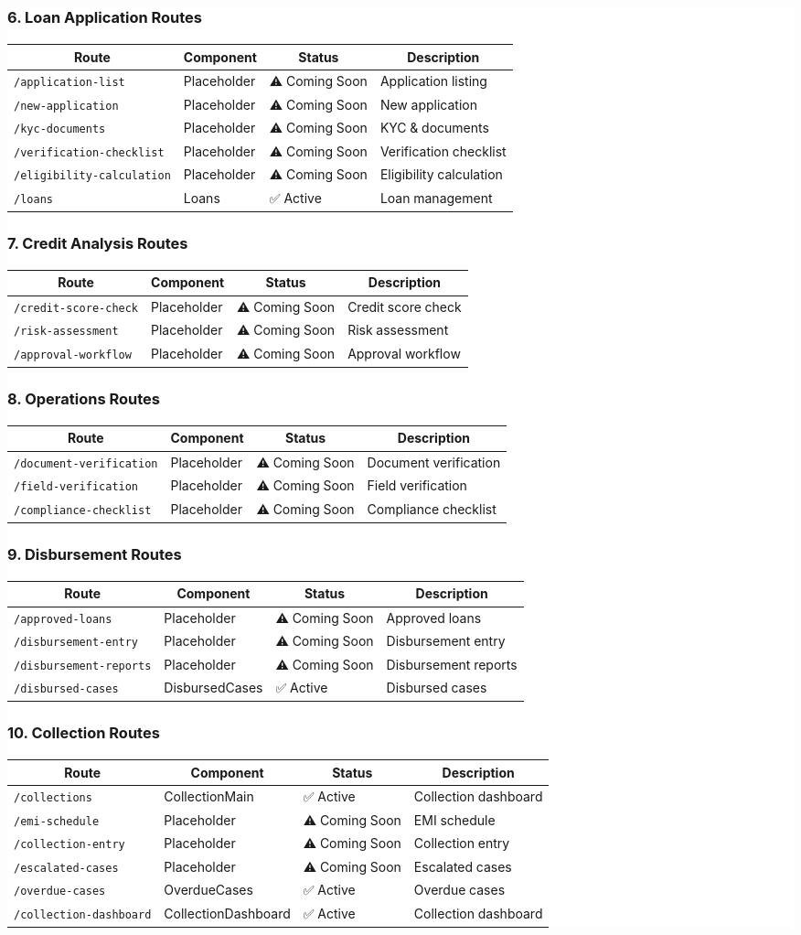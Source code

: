 
### 6. Loan Application Routes
| Route | Component | Status | Description |
|-------|-----------|--------|-------------|
| `/application-list` | Placeholder | ⚠️ Coming Soon | Application listing |
| `/new-application` | Placeholder | ⚠️ Coming Soon | New application |
| `/kyc-documents` | Placeholder | ⚠️ Coming Soon | KYC & documents |
| `/verification-checklist` | Placeholder | ⚠️ Coming Soon | Verification checklist |
| `/eligibility-calculation` | Placeholder | ⚠️ Coming Soon | Eligibility calculation |
| `/loans` | Loans | ✅ Active | Loan management |

### 7. Credit Analysis Routes
| Route | Component | Status | Description |
|-------|-----------|--------|-------------|
| `/credit-score-check` | Placeholder | ⚠️ Coming Soon | Credit score check |
| `/risk-assessment` | Placeholder | ⚠️ Coming Soon | Risk assessment |
| `/approval-workflow` | Placeholder | ⚠️ Coming Soon | Approval workflow |

### 8. Operations Routes
| Route | Component | Status | Description |
|-------|-----------|--------|-------------|
| `/document-verification` | Placeholder | ⚠️ Coming Soon | Document verification |
| `/field-verification` | Placeholder | ⚠️ Coming Soon | Field verification |
| `/compliance-checklist` | Placeholder | ⚠️ Coming Soon | Compliance checklist |

### 9. Disbursement Routes
| Route | Component | Status | Description |
|-------|-----------|--------|-------------|
| `/approved-loans` | Placeholder | ⚠️ Coming Soon | Approved loans |
| `/disbursement-entry` | Placeholder | ⚠️ Coming Soon | Disbursement entry |
| `/disbursement-reports` | Placeholder | ⚠️ Coming Soon | Disbursement reports |
| `/disbursed-cases` | DisbursedCases | ✅ Active | Disbursed cases |

### 10. Collection Routes
| Route | Component | Status | Description |
|-------|-----------|--------|-------------|
| `/collections` | CollectionMain | ✅ Active | Collection dashboard |
| `/emi-schedule` | Placeholder | ⚠️ Coming Soon | EMI schedule |
| `/collection-entry` | Placeholder | ⚠️ Coming Soon | Collection entry |
| `/escalated-cases` | Placeholder | ⚠️ Coming Soon | Escalated cases |
| `/overdue-cases` | OverdueCases | ✅ Active | Overdue cases |
| `/collection-dashboard` | CollectionDashboard | ✅ Active | Collection dashboard |
